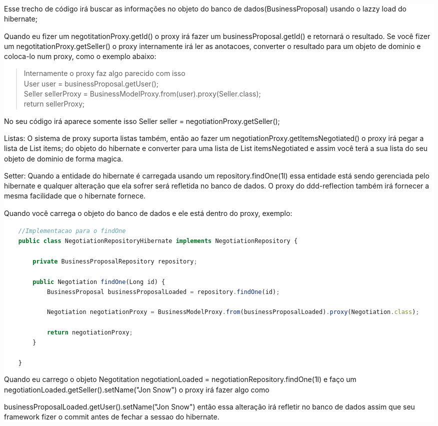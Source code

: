   Esse trecho de código irá buscar as informações no objeto do banco de dados(BusinessProposal) usando o lazzy load
  do hibernate;

  Quando eu fizer um negotitationProxy.getId() o proxy irá fazer um businessProposal.getId() e retornará o resultado.
  Se você fizer um negotitationProxy.getSeller() o proxy internamente irá ler as anotacoes, converter o resultado para um
  objeto de dominio e coloca-lo num proxy, como o exemplo abaixo:

   > Internamente o proxy faz algo parecido com isso <br />
   > User user = businessProposal.getUser(); <br />
   > Seller sellerProxy =  BusinessModelProxy.from(user).proxy(Seller.class); <br />
   > return sellerProxy;

  No seu código irá aparece somente isso Seller seller = negotiationProxy.getSeller();


  Listas: O sistema de proxy suporta listas também, então ao fazer um negotiationProxy.getItemsNegotiated()
  o proxy irá pegar a lista de List<ProposalSaleableItem> items; do objeto do hibernate e converter para
  uma lista de List<SaleableNegociated> itemsNegotiated e assim você terá a sua lista do seu objeto de dominio
  de forma magica.

  Setter: Quando a entidade do hibernate é carregada usando um repository.findOne(1l) essa entidade está
  sendo gerenciada pelo hibernate e qualquer alteração que ela sofrer será refletida no banco de dados.
  O proxy do ddd-reflection também irá fornecer a mesma facilidade que o hibernate fornece.

  Quando você carrega o objeto do banco de dados e ele está dentro do proxy, exemplo:

  ```javascript
      //Implementacao para o findOne
      public class NegotiationRepositoryHibernate implements NegotiationRepository {
    
          private BusinessProposalRepository repository;
    
          public Negotiation findOne(Long id) {
              BusinessProposal businessProposalLoaded = repository.findOne(id);
    
              Negotiation negotiationProxy = BusinessModelProxy.from(businessProposalLoaded).proxy(Negotiation.class);
    
              return negotiationProxy;
          }
    
      }
  ```

  Quando eu carrego o objeto Negotitation negotiationLoaded = negotiationRepository.findOne(1l)
  e faço um negotiationLoaded.getSeller().setName("Jon Snow") o proxy irá fazer algo como

  businessProposalLoaded.getUser().setName("Jon Snow") então essa alteração irá refletir no banco
  de dados assim que seu framework fizer o commit antes de fechar a sessao do hibernate.
